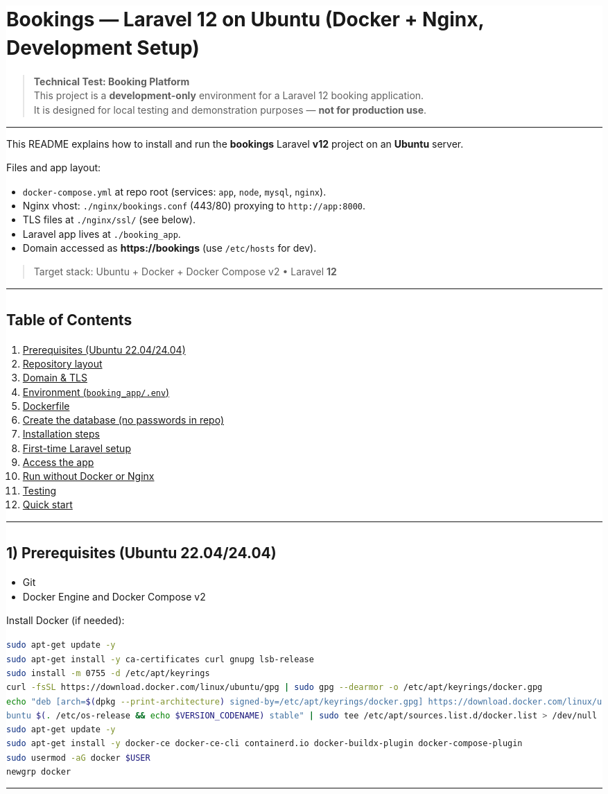 # Bookings — Laravel 12 on Ubuntu (Docker + Nginx, Development Setup)

> **Technical Test: Booking Platform**  
> This project is a **development-only** environment for a Laravel 12 booking application.  
> It is designed for local testing and demonstration purposes — **not for production use**.

---

This README explains how to install and run the **bookings** Laravel **v12** project on an **Ubuntu** server.

Files and app layout:
- `docker-compose.yml` at repo root (services: `app`, `node`, `mysql`, `nginx`).
- Nginx vhost: `./nginx/bookings.conf` (443/80) proxying to `http://app:8000`.
- TLS files at `./nginx/ssl/` (see below).
- Laravel app lives at `./booking_app`.
- Domain accessed as **https://bookings** (use `/etc/hosts` for dev).

> Target stack: Ubuntu + Docker + Docker Compose v2 • Laravel **12**

---

## Table of Contents

1. [Prerequisites (Ubuntu 22.04/24.04)](#1-prerequisites-ubuntu-22042404)
2. [Repository layout](#2-repository-layout)
3. [Domain & TLS](#3-domain--tls)
4. [Environment (`booking_app/.env`)](#4-environment-booking_appenv)
5. [Dockerfile](#5-dockerfile)
6. [Create the database (no passwords in repo)](#6-create-the-database-no-passwords-in-repo)
7. [Installation steps](#7-installation-steps)
8. [First-time Laravel setup](#8-first-time-laravel-setup)
9. [Access the app](#9-access-the-app)
10. [Run without Docker or Nginx](#10-run-without-docker-or-nginx)
11. [Testing](#11-testing)
12. [Quick start](#12-quick-start)

---

## 1) Prerequisites (Ubuntu 22.04/24.04)

- Git  
- Docker Engine and Docker Compose v2  

Install Docker (if needed):

```bash
sudo apt-get update -y
sudo apt-get install -y ca-certificates curl gnupg lsb-release
sudo install -m 0755 -d /etc/apt/keyrings
curl -fsSL https://download.docker.com/linux/ubuntu/gpg | sudo gpg --dearmor -o /etc/apt/keyrings/docker.gpg
echo "deb [arch=$(dpkg --print-architecture) signed-by=/etc/apt/keyrings/docker.gpg] https://download.docker.com/linux/ubuntu $(. /etc/os-release && echo $VERSION_CODENAME) stable" | sudo tee /etc/apt/sources.list.d/docker.list > /dev/null
sudo apt-get update -y
sudo apt-get install -y docker-ce docker-ce-cli containerd.io docker-buildx-plugin docker-compose-plugin
sudo usermod -aG docker $USER
newgrp docker
```

---